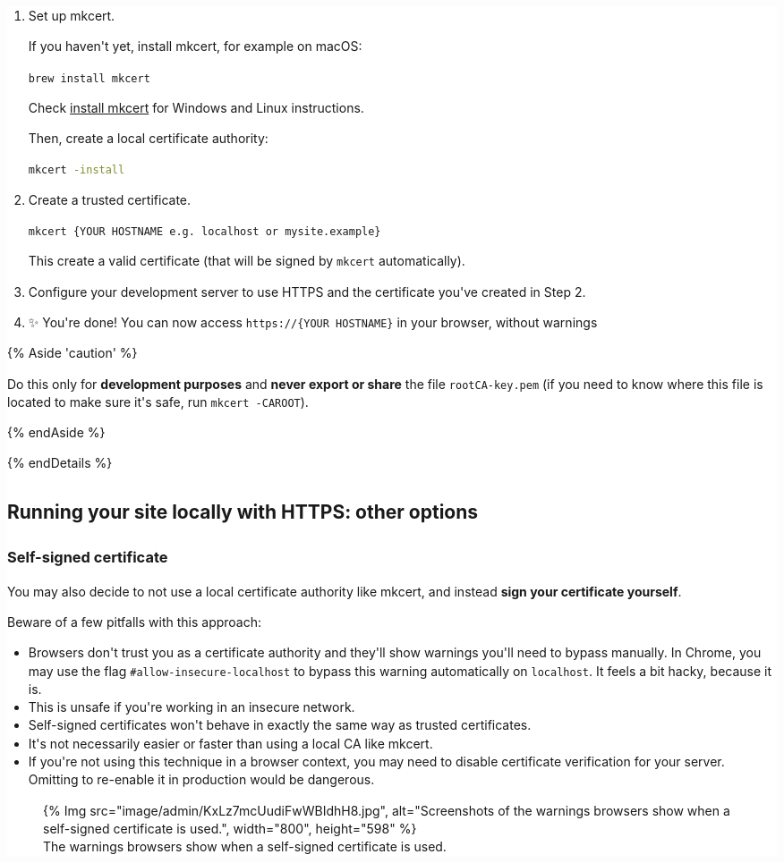 1.  Set up mkcert.

    If you haven't yet, install mkcert, for example on macOS:

    ```bash
    brew install mkcert

    ```

    Check [install mkcert](https://github.com/FiloSottile/mkcert#installation) for Windows and Linux instructions.

    Then, create a local certificate authority:

    ```bash
    mkcert -install
    ```

2.  Create a trusted certificate.

    ```bash
    mkcert {YOUR HOSTNAME e.g. localhost or mysite.example}
    ```

    This create a valid certificate (that will be signed by `mkcert` automatically).

3.  Configure your development server to use HTTPS and the certificate you've created in Step 2.
4.  ✨ You're done! You can now access `https://{YOUR HOSTNAME}` in your browser, without warnings

{% Aside 'caution' %}

Do this only for **development purposes** and **never export or share** the file `rootCA-key.pem` (if you need to know where this file is located to make sure it's safe, run `mkcert -CAROOT`).

{% endAside %}

{% endDetails %}

## Running your site locally with HTTPS: other options

### Self-signed certificate

You may also decide to not use a local certificate authority like mkcert, and instead **sign your certificate yourself**.

Beware of a few pitfalls with this approach:

- Browsers don't trust you as a certificate authority and they'll show warnings you'll need to bypass manually. In Chrome, you may use the flag `#allow-insecure-localhost` to bypass this warning automatically on `localhost`. It feels a bit hacky, because it is.
- This is unsafe if you're working in an insecure network.
- Self-signed certificates won't behave in exactly the same way as trusted certificates.
- It's not necessarily easier or faster than using a local CA like mkcert.
- If you're not using this technique in a browser context, you may need to disable certificate verification for your server. Omitting to re-enable it in production would be dangerous.

<figure>
  {% Img src="image/admin/KxLz7mcUudiFwWBIdhH8.jpg", alt="Screenshots of the warnings browsers show when a self-signed certificate is used.", width="800", height="598" %}
  <figcaption>The warnings browsers show when a self-signed certificate is used.</figcaption>
</figure>
